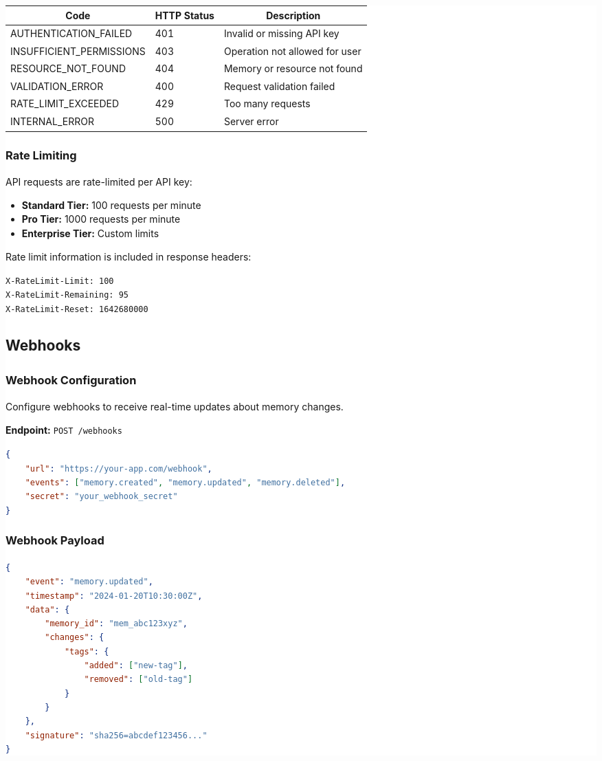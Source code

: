 | Code | HTTP Status | Description |
|------|-------------|-------------|
| AUTHENTICATION_FAILED | 401 | Invalid or missing API key |
| INSUFFICIENT_PERMISSIONS | 403 | Operation not allowed for user |
| RESOURCE_NOT_FOUND | 404 | Memory or resource not found |
| VALIDATION_ERROR | 400 | Request validation failed |
| RATE_LIMIT_EXCEEDED | 429 | Too many requests |
| INTERNAL_ERROR | 500 | Server error |

### Rate Limiting

API requests are rate-limited per API key:

- **Standard Tier:** 100 requests per minute
- **Pro Tier:** 1000 requests per minute
- **Enterprise Tier:** Custom limits

Rate limit information is included in response headers:

```
X-RateLimit-Limit: 100
X-RateLimit-Remaining: 95
X-RateLimit-Reset: 1642680000
```

## Webhooks

### Webhook Configuration

Configure webhooks to receive real-time updates about memory changes.

**Endpoint:** `POST /webhooks`

```json
{
    "url": "https://your-app.com/webhook",
    "events": ["memory.created", "memory.updated", "memory.deleted"],
    "secret": "your_webhook_secret"
}
```

### Webhook Payload

```json
{
    "event": "memory.updated",
    "timestamp": "2024-01-20T10:30:00Z",
    "data": {
        "memory_id": "mem_abc123xyz",
        "changes": {
            "tags": {
                "added": ["new-tag"],
                "removed": ["old-tag"]
            }
        }
    },
    "signature": "sha256=abcdef123456..."
}
```
